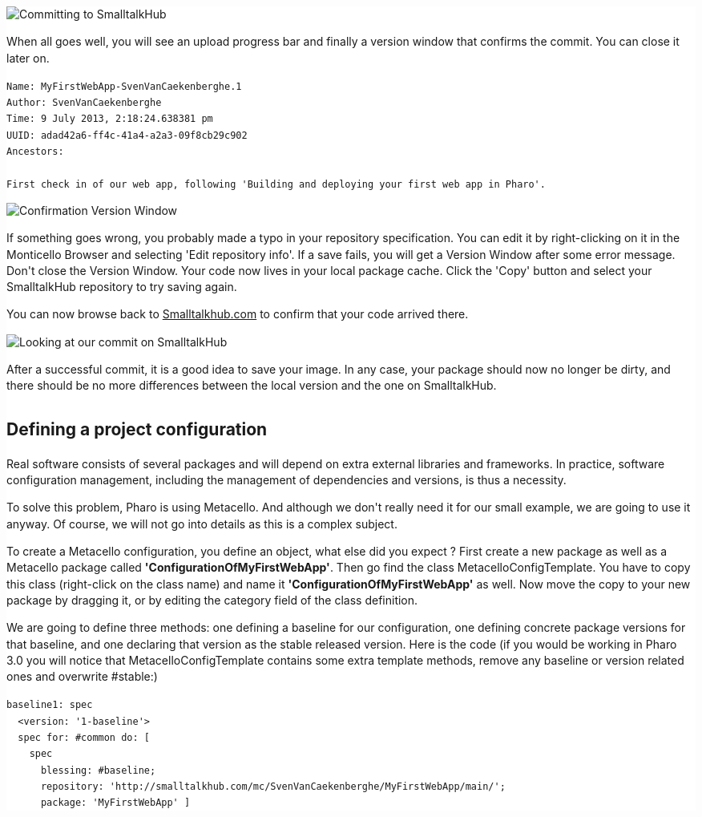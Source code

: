 ![Committing to SmalltalkHub](commit.png)

When all goes well, you will see an upload progress bar and finally a version window that confirms the commit. You can close it later on.

    Name: MyFirstWebApp-SvenVanCaekenberghe.1
    Author: SvenVanCaekenberghe
    Time: 9 July 2013, 2:18:24.638381 pm
    UUID: adad42a6-ff4c-41a4-a2a3-09f8cb29c902
    Ancestors: 

    First check in of our web app, following 'Building and deploying your first web app in Pharo'.

![Confirmation Version Window](version.png)

If something goes wrong, you probably made a typo in your repository specification. You can edit it by right-clicking on it in the Monticello Browser and selecting 'Edit repository info'. If a save fails, you will get a Version Window after some error message. Don't close the Version Window. Your code now lives in your local package cache. Click the 'Copy' button and select your SmalltalkHub repository to try saving again.

You can now browse back to [Smalltalkhub.com](Smalltalkhub.com) to confirm that your code arrived there.

![Looking at our commit on SmalltalkHub](sthub-v1.png)

After a successful commit, it is a good idea to save your image. In any case, your package should now no longer be dirty, and there should be no more differences between the local version and the one on SmalltalkHub.
 
## Defining a project configuration

Real software consists of several packages and will depend on extra external libraries and frameworks. In practice, software configuration management, including the management of dependencies and versions, is thus a necessity.

To solve this problem, Pharo is using Metacello. And although we don't really need it for our small example, we are going to use it anyway. Of course, we will not go into details as this is a complex subject.

To create a Metacello configuration, you define an object, what else did you expect ? First create a new package as well as a Metacello package called **'ConfigurationOfMyFirstWebApp'**. Then go find the class MetacelloConfigTemplate. You have to copy this class (right-click on the class name) and name it **'ConfigurationOfMyFirstWebApp'** as well. Now move the copy to your new package by dragging it, or by editing the category field of the class definition.

We are going to define three methods: one defining a baseline for our configuration, one defining concrete package versions for that baseline, and one declaring that version as the stable released version. Here is the code (if you would be working in Pharo 3.0 you will notice that MetacelloConfigTemplate contains some extra template methods, remove any baseline or version related ones and overwrite #stable:) 

    baseline1: spec
      <version: '1-baseline'>
      spec for: #common do: [
        spec 
          blessing: #baseline;
          repository: 'http://smalltalkhub.com/mc/SvenVanCaekenberghe/MyFirstWebApp/main/';
          package: 'MyFirstWebApp' ]
